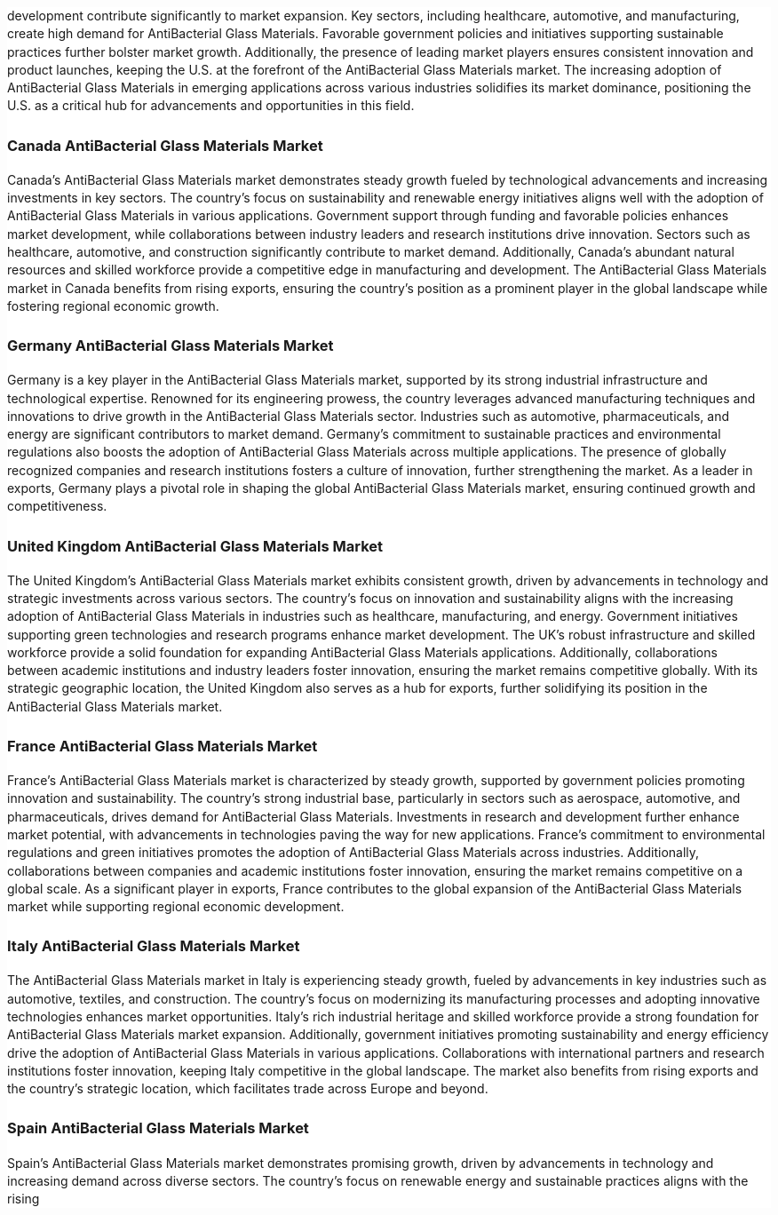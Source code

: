 development contribute significantly to market expansion. Key sectors, including healthcare, automotive, and manufacturing, create high demand for AntiBacterial Glass Materials. Favorable government policies and initiatives supporting sustainable practices further bolster market growth. Additionally, the presence of leading market players ensures consistent innovation and product launches, keeping the U.S. at the forefront of the AntiBacterial Glass Materials market. The increasing adoption of AntiBacterial Glass Materials in emerging applications across various industries solidifies its market dominance, positioning the U.S. as a critical hub for advancements and opportunities in this field.</p><h3>Canada AntiBacterial Glass Materials Market</h3><p>Canada&rsquo;s AntiBacterial Glass Materials market demonstrates steady growth fueled by technological advancements and increasing investments in key sectors. The country&rsquo;s focus on sustainability and renewable energy initiatives aligns well with the adoption of AntiBacterial Glass Materials in various applications. Government support through funding and favorable policies enhances market development, while collaborations between industry leaders and research institutions drive innovation. Sectors such as healthcare, automotive, and construction significantly contribute to market demand. Additionally, Canada&rsquo;s abundant natural resources and skilled workforce provide a competitive edge in manufacturing and development. The AntiBacterial Glass Materials market in Canada benefits from rising exports, ensuring the country&rsquo;s position as a prominent player in the global landscape while fostering regional economic growth.</p><h3>Germany AntiBacterial Glass Materials Market</h3><p>Germany is a key player in the AntiBacterial Glass Materials market, supported by its strong industrial infrastructure and technological expertise. Renowned for its engineering prowess, the country leverages advanced manufacturing techniques and innovations to drive growth in the AntiBacterial Glass Materials sector. Industries such as automotive, pharmaceuticals, and energy are significant contributors to market demand. Germany&rsquo;s commitment to sustainable practices and environmental regulations also boosts the adoption of AntiBacterial Glass Materials across multiple applications. The presence of globally recognized companies and research institutions fosters a culture of innovation, further strengthening the market. As a leader in exports, Germany plays a pivotal role in shaping the global AntiBacterial Glass Materials market, ensuring continued growth and competitiveness.</p><h3>United Kingdom AntiBacterial Glass Materials Market</h3><p>The United Kingdom&rsquo;s AntiBacterial Glass Materials market exhibits consistent growth, driven by advancements in technology and strategic investments across various sectors. The country&rsquo;s focus on innovation and sustainability aligns with the increasing adoption of AntiBacterial Glass Materials in industries such as healthcare, manufacturing, and energy. Government initiatives supporting green technologies and research programs enhance market development. The UK&rsquo;s robust infrastructure and skilled workforce provide a solid foundation for expanding AntiBacterial Glass Materials applications. Additionally, collaborations between academic institutions and industry leaders foster innovation, ensuring the market remains competitive globally. With its strategic geographic location, the United Kingdom also serves as a hub for exports, further solidifying its position in the AntiBacterial Glass Materials market.</p><h3>France AntiBacterial Glass Materials Market</h3><p>France&rsquo;s AntiBacterial Glass Materials market is characterized by steady growth, supported by government policies promoting innovation and sustainability. The country&rsquo;s strong industrial base, particularly in sectors such as aerospace, automotive, and pharmaceuticals, drives demand for AntiBacterial Glass Materials. Investments in research and development further enhance market potential, with advancements in technologies paving the way for new applications. France&rsquo;s commitment to environmental regulations and green initiatives promotes the adoption of AntiBacterial Glass Materials across industries. Additionally, collaborations between companies and academic institutions foster innovation, ensuring the market remains competitive on a global scale. As a significant player in exports, France contributes to the global expansion of the AntiBacterial Glass Materials market while supporting regional economic development.</p><h3>Italy AntiBacterial Glass Materials Market</h3><p>The AntiBacterial Glass Materials market in Italy is experiencing steady growth, fueled by advancements in key industries such as automotive, textiles, and construction. The country&rsquo;s focus on modernizing its manufacturing processes and adopting innovative technologies enhances market opportunities. Italy&rsquo;s rich industrial heritage and skilled workforce provide a strong foundation for AntiBacterial Glass Materials market expansion. Additionally, government initiatives promoting sustainability and energy efficiency drive the adoption of AntiBacterial Glass Materials in various applications. Collaborations with international partners and research institutions foster innovation, keeping Italy competitive in the global landscape. The market also benefits from rising exports and the country&rsquo;s strategic location, which facilitates trade across Europe and beyond.</p><h3>Spain AntiBacterial Glass Materials Market</h3><p>Spain&rsquo;s AntiBacterial Glass Materials market demonstrates promising growth, driven by advancements in technology and increasing demand across diverse sectors. The country&rsquo;s focus on renewable energy and sustainable practices aligns with the rising